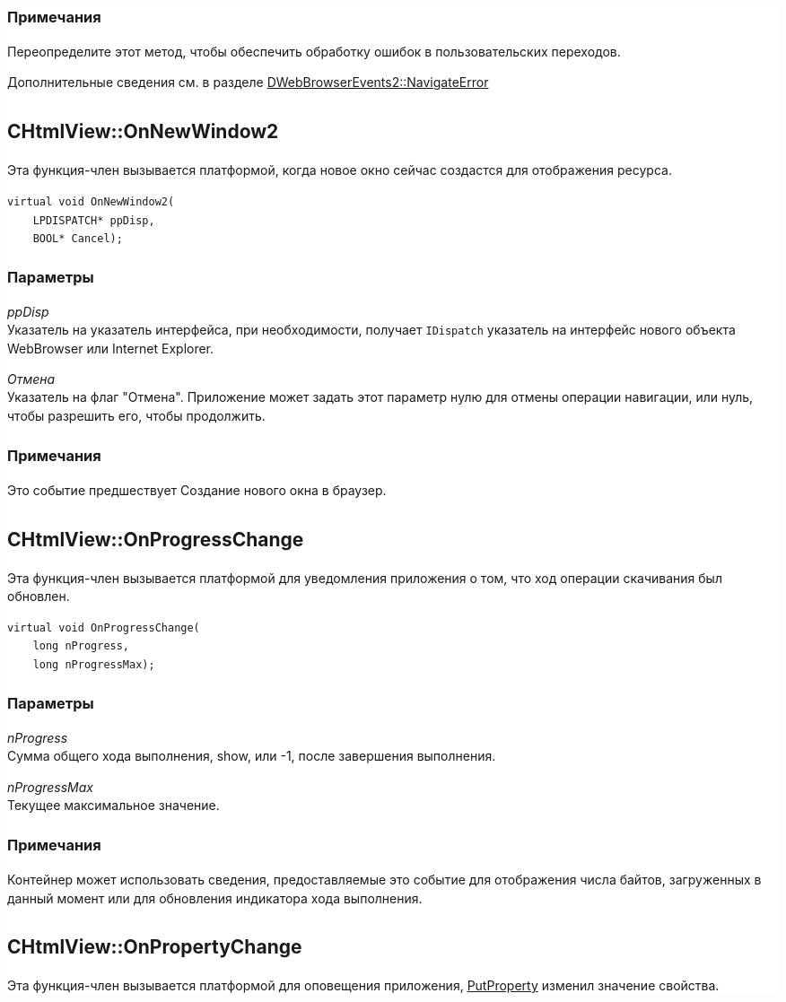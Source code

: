 ### <a name="remarks"></a>Примечания  
 Переопределите этот метод, чтобы обеспечить обработку ошибок в пользовательских переходов.  
  
 Дополнительные сведения см. в разделе [DWebBrowserEvents2::NavigateError](https://msdn.microsoft.com/library/aa768286.aspx)  
  
##  <a name="onnewwindow2"></a>  CHtmlView::OnNewWindow2  
 Эта функция-член вызывается платформой, когда новое окно сейчас создастся для отображения ресурса.  
  
```  
virtual void OnNewWindow2(
    LPDISPATCH* ppDisp,  
    BOOL* Cancel);
```  
  
### <a name="parameters"></a>Параметры  
 *ppDisp*  
 Указатель на указатель интерфейса, при необходимости, получает `IDispatch` указатель на интерфейс нового объекта WebBrowser или Internet Explorer.  
  
 *Отмена*  
 Указатель на флаг "Отмена". Приложение может задать этот параметр нулю для отмены операции навигации, или нуль, чтобы разрешить его, чтобы продолжить.  
  
### <a name="remarks"></a>Примечания  
 Это событие предшествует Создание нового окна в браузер.  
  
##  <a name="onprogresschange"></a>  CHtmlView::OnProgressChange  
 Эта функция-член вызывается платформой для уведомления приложения о том, что ход операции скачивания был обновлен.  
  
```  
virtual void OnProgressChange(
    long nProgress,  
    long nProgressMax);
```  
  
### <a name="parameters"></a>Параметры  
 *nProgress*  
 Сумма общего хода выполнения, show, или -1, после завершения выполнения.  
  
 *nProgressMax*  
 Текущее максимальное значение.  
  
### <a name="remarks"></a>Примечания  
 Контейнер может использовать сведения, предоставляемые это событие для отображения числа байтов, загруженных в данный момент или для обновления индикатора хода выполнения.  
  
##  <a name="onpropertychange"></a>  CHtmlView::OnPropertyChange  
 Эта функция-член вызывается платформой для оповещения приложения, [PutProperty](#putproperty) изменил значение свойства.  
  